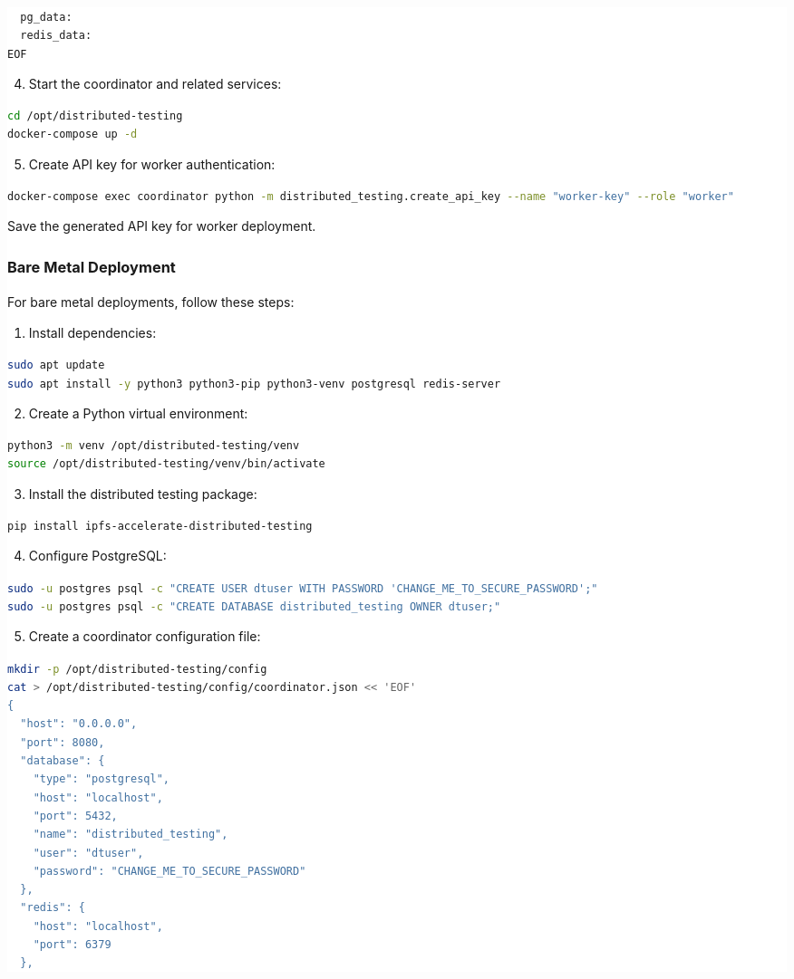 ```bash
  pg_data:
  redis_data:
EOF
```

4. Start the coordinator and related services:

```bash
cd /opt/distributed-testing
docker-compose up -d
```

5. Create API key for worker authentication:

```bash
docker-compose exec coordinator python -m distributed_testing.create_api_key --name "worker-key" --role "worker"
```

Save the generated API key for worker deployment.

### Bare Metal Deployment

For bare metal deployments, follow these steps:

1. Install dependencies:

```bash
sudo apt update
sudo apt install -y python3 python3-pip python3-venv postgresql redis-server
```

2. Create a Python virtual environment:

```bash
python3 -m venv /opt/distributed-testing/venv
source /opt/distributed-testing/venv/bin/activate
```

3. Install the distributed testing package:

```bash
pip install ipfs-accelerate-distributed-testing
```

4. Configure PostgreSQL:

```bash
sudo -u postgres psql -c "CREATE USER dtuser WITH PASSWORD 'CHANGE_ME_TO_SECURE_PASSWORD';"
sudo -u postgres psql -c "CREATE DATABASE distributed_testing OWNER dtuser;"
```

5. Create a coordinator configuration file:

```bash
mkdir -p /opt/distributed-testing/config
cat > /opt/distributed-testing/config/coordinator.json << 'EOF'
{
  "host": "0.0.0.0",
  "port": 8080,
  "database": {
    "type": "postgresql",
    "host": "localhost",
    "port": 5432,
    "name": "distributed_testing",
    "user": "dtuser",
    "password": "CHANGE_ME_TO_SECURE_PASSWORD"
  },
  "redis": {
    "host": "localhost",
    "port": 6379
  },
```
